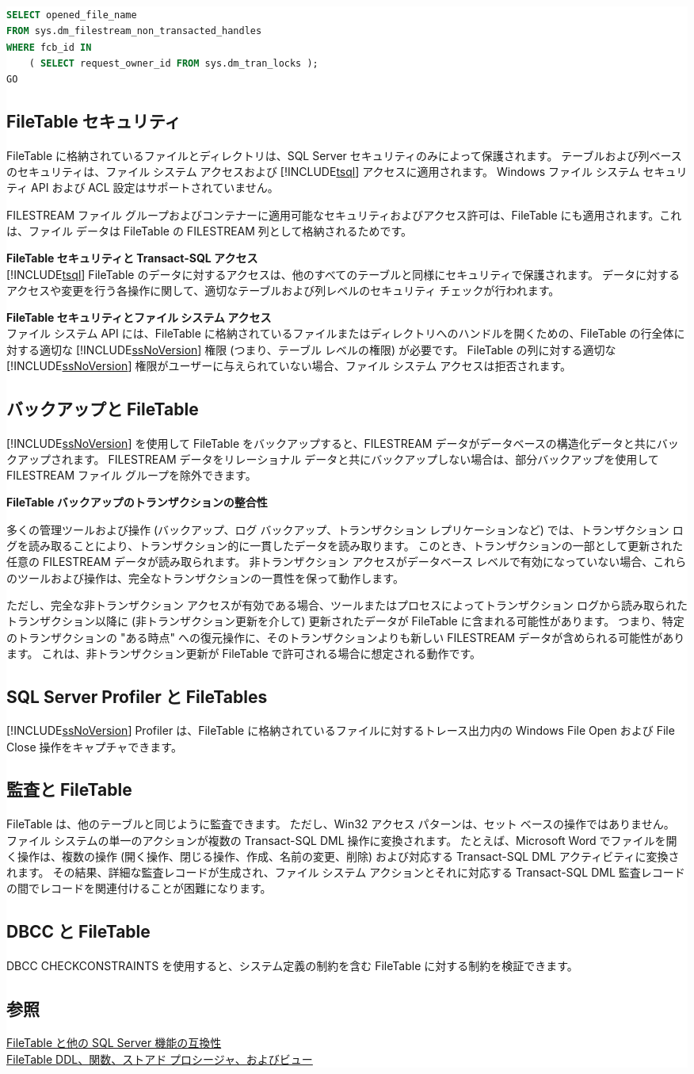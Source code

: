 ```sql  
SELECT opened_file_name  
FROM sys.dm_filestream_non_transacted_handles  
WHERE fcb_id IN  
    ( SELECT request_owner_id FROM sys.dm_tran_locks );  
GO  
```  
  
##  <a name="BasicsSecurity"></a> FileTable セキュリティ  
 FileTable に格納されているファイルとディレクトリは、SQL Server セキュリティのみによって保護されます。 テーブルおよび列ベースのセキュリティは、ファイル システム アクセスおよび [!INCLUDE[tsql](../../includes/tsql-md.md)] アクセスに適用されます。 Windows ファイル システム セキュリティ API および ACL 設定はサポートされていません。  
  
 FILESTREAM ファイル グループおよびコンテナーに適用可能なセキュリティおよびアクセス許可は、FileTable にも適用されます。これは、ファイル データは FileTable の FILESTREAM 列として格納されるためです。  
  
 **FileTable セキュリティと Transact-SQL アクセス**  
 [!INCLUDE[tsql](../../includes/tsql-md.md)] FileTable のデータに対するアクセスは、他のすべてのテーブルと同様にセキュリティで保護されます。 データに対するアクセスや変更を行う各操作に関して、適切なテーブルおよび列レベルのセキュリティ チェックが行われます。  
  
 **FileTable セキュリティとファイル システム アクセス**  
 ファイル システム API には、FileTable に格納されているファイルまたはディレクトリへのハンドルを開くための、FileTable の行全体に対する適切な [!INCLUDE[ssNoVersion](../../includes/ssnoversion-md.md)] 権限 (つまり、テーブル レベルの権限) が必要です。 FileTable の列に対する適切な [!INCLUDE[ssNoVersion](../../includes/ssnoversion-md.md)] 権限がユーザーに与えられていない場合、ファイル システム アクセスは拒否されます。  
  
##  <a name="OtherBackup"></a> バックアップと FileTable  
 [!INCLUDE[ssNoVersion](../../includes/ssnoversion-md.md)] を使用して FileTable をバックアップすると、FILESTREAM データがデータベースの構造化データと共にバックアップされます。 FILESTREAM データをリレーショナル データと共にバックアップしない場合は、部分バックアップを使用して FILESTREAM ファイル グループを除外できます。  
  
 **FileTable バックアップのトランザクションの整合性**  
  
 多くの管理ツールおよび操作 (バックアップ、ログ バックアップ、トランザクション レプリケーションなど) では、トランザクション ログを読み取ることにより、トランザクション的に一貫したデータを読み取ります。 このとき、トランザクションの一部として更新された任意の FILESTREAM データが読み取られます。 非トランザクション アクセスがデータベース レベルで有効になっていない場合、これらのツールおよび操作は、完全なトランザクションの一貫性を保って動作します。  
  
 ただし、完全な非トランザクション アクセスが有効である場合、ツールまたはプロセスによってトランザクション ログから読み取られたトランザクション以降に (非トランザクション更新を介して) 更新されたデータが FileTable に含まれる可能性があります。 つまり、特定のトランザクションの "ある時点" への復元操作に、そのトランザクションよりも新しい FILESTREAM データが含められる可能性があります。 これは、非トランザクション更新が FileTable で許可される場合に想定される動作です。  
  
##  <a name="Monitor"></a> SQL Server Profiler と FileTables  
 [!INCLUDE[ssNoVersion](../../includes/ssnoversion-md.md)] Profiler は、FileTable に格納されているファイルに対するトレース出力内の Windows File Open および File Close 操作をキャプチャできます。  
  
##  <a name="OtherAuditing"></a> 監査と FileTable  
 FileTable は、他のテーブルと同じように監査できます。 ただし、Win32 アクセス パターンは、セット ベースの操作ではありません。 ファイル システムの単一のアクションが複数の Transact-SQL DML 操作に変換されます。 たとえば、Microsoft Word でファイルを開く操作は、複数の操作 (開く操作、閉じる操作、作成、名前の変更、削除) および対応する Transact-SQL DML アクティビティに変換されます。 その結果、詳細な監査レコードが生成され、ファイル システム アクションとそれに対応する Transact-SQL DML 監査レコードの間でレコードを関連付けることが困難になります。  
  
##  <a name="OtherDBCC"></a> DBCC と FileTable  
 DBCC CHECKCONSTRAINTS を使用すると、システム定義の制約を含む FileTable に対する制約を検証できます。  
  
## <a name="see-also"></a>参照  
 [FileTable と他の SQL Server 機能の互換性](../../relational-databases/blob/filetable-compatibility-with-other-sql-server-features.md)   
 [FileTable DDL、関数、ストアド プロシージャ、およびビュー](../../relational-databases/blob/filetable-ddl-functions-stored-procedures-and-views.md)  
